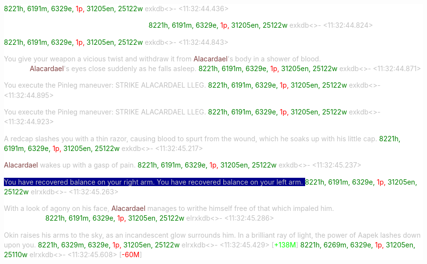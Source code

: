 </font><font color="#008000">8221h, 6191m, 6329e,</font><font color="#FF0000"> 1p,</font><font color="#008000"> 31205en, 25122w</font><font color="#C0C0C0"> exkdb&lt;&gt;- &lt;11:32:44.436&gt; 

</font><font color="#FFFFFF">Envenoming rapiers with morphite morphite.
</font><font color="#008000">8221h, 6191m, 6329e,</font><font color="#FF0000"> 1p,</font><font color="#008000"> 31205en, 25122w</font><font color="#C0C0C0"> exkdb&lt;&gt;- &lt;11:32:44.824&gt; 

</font><font color="#008000">8221h, 6191m, 6329e,</font><font color="#FF0000"> 1p,</font><font color="#008000"> 31205en, 25122w</font><font color="#C0C0C0"> exkdb&lt;&gt;- &lt;11:32:44.843&gt; 

You give your weapon a vicious twist and withdraw it from </font><font color="#804040">Alacardael</font><font color="#C0C0C0">'s body in a shower of blood.
</font><font color="#FFFFFF">Alacardael has cured pinned left leg.
</font><font color="#804040">Alacardael</font><font color="#C0C0C0">'s eyes close suddenly as he falls asleep.
</font><font color="#008000">8221h, 6191m, 6329e,</font><font color="#FF0000"> 1p,</font><font color="#008000"> 31205en, 25122w</font><font color="#C0C0C0"> exkdb&lt;&gt;- &lt;11:32:44.871&gt; 

You execute the Pinleg maneuver: STRIKE ALACARDAEL LLEG.
</font><font color="#008000">8221h, 6191m, 6329e,</font><font color="#FF0000"> 1p,</font><font color="#008000"> 31205en, 25122w</font><font color="#C0C0C0"> exkdb&lt;&gt;- &lt;11:32:44.895&gt; 

You execute the Pinleg maneuver: STRIKE ALACARDAEL LLEG.
</font><font color="#008000">8221h, 6191m, 6329e,</font><font color="#FF0000"> 1p,</font><font color="#008000"> 31205en, 25122w</font><font color="#C0C0C0"> exkdb&lt;&gt;- &lt;11:32:44.923&gt; 

A redcap slashes you with a thin razor, causing blood to spurt from the wound, which he soaks up with his little cap.
</font><font color="#008000">8221h, 6191m, 6329e,</font><font color="#FF0000"> 1p,</font><font color="#008000"> 31205en, 25122w</font><font color="#C0C0C0"> exkdb&lt;&gt;- &lt;11:32:45.217&gt; 

</font><font color="#804040">Alacardael</font><font color="#C0C0C0"> wakes up with a gasp of pain.
</font><font color="#008000">8221h, 6191m, 6329e,</font><font color="#FF0000"> 1p,</font><font color="#008000"> 31205en, 25122w</font><font color="#C0C0C0"> exkdb&lt;&gt;- &lt;11:32:45.237&gt; 

</font><font color="#C0C0C0"><span style="color: #C0C0C0; background: #00008B">You have recovered balance on your right arm.
You have recovered balance on your left arm.
</span></font><font color="#008000">8221h, 6191m, 6329e,</font><font color="#FF0000"> 1p,</font><font color="#008000"> 31205en, 25122w</font><font color="#C0C0C0"> elrxkdb&lt;&gt;- &lt;11:32:45.263&gt; 

With a look of agony on his face, </font><font color="#804040">Alacardael</font><font color="#C0C0C0"> manages to writhe himself free of that which impaled him.
</font><font color="#FFFFFF">Alacardael has cured an impalement.
</font><font color="#008000">8221h, 6191m, 6329e,</font><font color="#FF0000"> 1p,</font><font color="#008000"> 31205en, 25122w</font><font color="#C0C0C0"> elrxkdb&lt;&gt;- &lt;11:32:45.286&gt; 

Okin raises his arms to the sky, as an incandescent glow surrounds him.
In a brilliant ray of light, the power of Aapek lashes down upon you.
</font><font color="#008000">8221h, 6329m, 6329e,</font><font color="#FF0000"> 1p,</font><font color="#008000"> 31205en, 25122w</font><font color="#C0C0C0"> elrxkdb&lt;&gt;- &lt;11:32:45.429&gt; [</font><font color="#00FF00">+138M</font><font color="#C0C0C0">]
</font><font color="#008000">8221h, 6269m, 6329e,</font><font color="#FF0000"> 1p,</font><font color="#008000"> 31205en, 25110w</font><font color="#C0C0C0"> elrxkdb&lt;&gt;- &lt;11:32:45.608&gt; [</font><font color="#FF0000">-60M</font><font color="#C0C0C0">]
